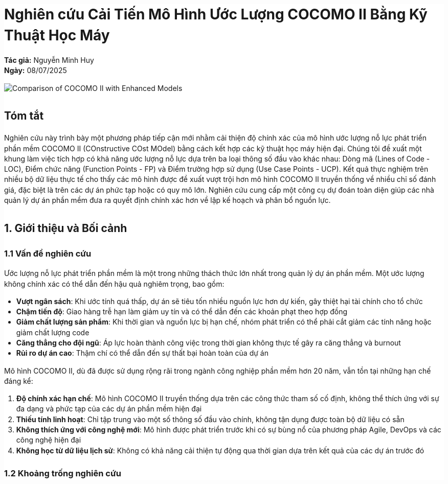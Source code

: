 # Nghiên cứu Cải Tiến Mô Hình Ước Lượng COCOMO II Bằng Kỹ Thuật Học Máy

**Tác giả:** Nguyễn Minh Huy  
**Ngày:** 08/07/2025

![Comparison of COCOMO II with Enhanced Models](/home/huy/Huy-workspace/AI-Project/comparison_effort_LOC.png)

## Tóm tắt

Nghiên cứu này trình bày một phương pháp tiếp cận mới nhằm cải thiện độ chính xác của mô hình ước lượng nỗ lực phát triển phần mềm COCOMO II (COnstructive COst MOdel) bằng cách kết hợp các kỹ thuật học máy hiện đại. Chúng tôi đề xuất một khung làm việc tích hợp có khả năng ước lượng nỗ lực dựa trên ba loại thông số đầu vào khác nhau: Dòng mã (Lines of Code - LOC), Điểm chức năng (Function Points - FP) và Điểm trường hợp sử dụng (Use Case Points - UCP). Kết quả thực nghiệm trên nhiều bộ dữ liệu thực tế cho thấy các mô hình được đề xuất vượt trội hơn mô hình COCOMO II truyền thống về nhiều chỉ số đánh giá, đặc biệt là trên các dự án phức tạp hoặc có quy mô lớn. Nghiên cứu cung cấp một công cụ dự đoán toàn diện giúp các nhà quản lý dự án phần mềm đưa ra quyết định chính xác hơn về lập kế hoạch và phân bổ nguồn lực.

## 1. Giới thiệu và Bối cảnh

### 1.1 Vấn đề nghiên cứu

Ước lượng nỗ lực phát triển phần mềm là một trong những thách thức lớn nhất trong quản lý dự án phần mềm. Một ước lượng không chính xác có thể dẫn đến hậu quả nghiêm trọng, bao gồm:

- **Vượt ngân sách**: Khi ước tính quá thấp, dự án sẽ tiêu tốn nhiều nguồn lực hơn dự kiến, gây thiệt hại tài chính cho tổ chức
- **Chậm tiến độ**: Giao hàng trễ hạn làm giảm uy tín và có thể dẫn đến các khoản phạt theo hợp đồng
- **Giảm chất lượng sản phẩm**: Khi thời gian và nguồn lực bị hạn chế, nhóm phát triển có thể phải cắt giảm các tính năng hoặc giảm chất lượng code
- **Căng thẳng cho đội ngũ**: Áp lực hoàn thành công việc trong thời gian không thực tế gây ra căng thẳng và burnout
- **Rủi ro dự án cao**: Thậm chí có thể dẫn đến sự thất bại hoàn toàn của dự án

Mô hình COCOMO II, dù đã được sử dụng rộng rãi trong ngành công nghiệp phần mềm hơn 20 năm, vẫn tồn tại những hạn chế đáng kể:

1. **Độ chính xác hạn chế**: Mô hình COCOMO II truyền thống dựa trên các công thức tham số cố định, không thể thích ứng với sự đa dạng và phức tạp của các dự án phần mềm hiện đại
2. **Thiếu tính linh hoạt**: Chỉ tập trung vào một số thông số đầu vào chính, không tận dụng được toàn bộ dữ liệu có sẵn
3. **Không thích ứng với công nghệ mới**: Mô hình được phát triển trước khi có sự bùng nổ của phương pháp Agile, DevOps và các công nghệ hiện đại
4. **Không học từ dữ liệu lịch sử**: Không có khả năng cải thiện tự động qua thời gian dựa trên kết quả của các dự án trước đó

### 1.2 Khoảng trống nghiên cứu
